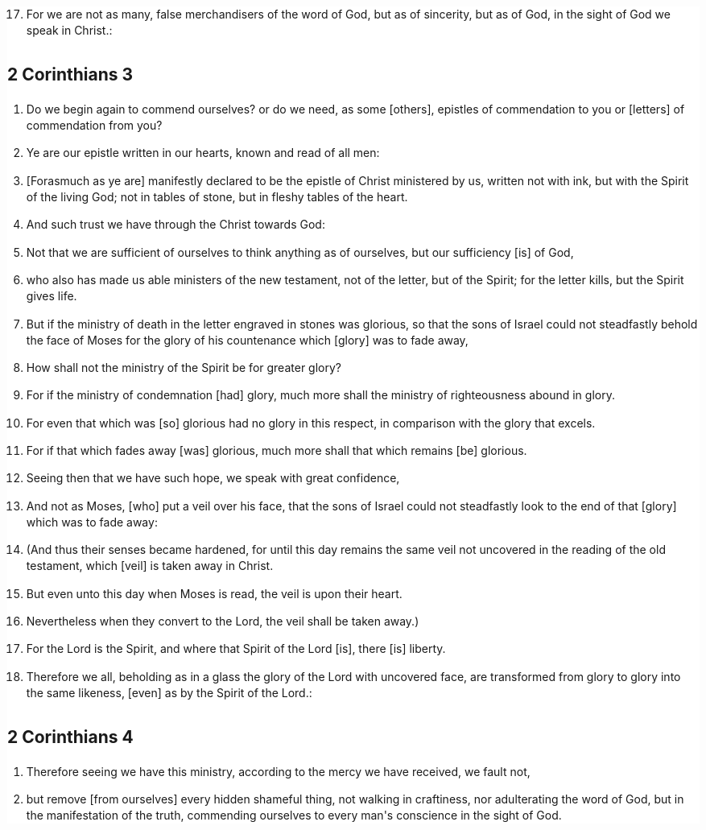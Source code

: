 17. For we are not as many, false merchandisers of the word of God, but as of sincerity, but as of God, in the sight of God we speak in Christ.:

## 2 Corinthians 3

1. Do we begin again to commend ourselves? or do we need, as some [others], epistles of commendation to you or [letters] of commendation from you?

2. Ye are our epistle written in our hearts, known and read of all men:

3. [Forasmuch as ye are] manifestly declared to be the epistle of Christ ministered by us, written not with ink, but with the Spirit of the living God; not in tables of stone, but in fleshy tables of the heart.

4. And such trust we have through the Christ towards God:

5. Not that we are sufficient of ourselves to think anything as of ourselves, but our sufficiency [is] of God,

6. who also has made us able ministers of the new testament, not of the letter, but of the Spirit; for the letter kills, but the Spirit gives life.

7. But if the ministry of death in the letter engraved in stones was glorious, so that the sons of Israel could not steadfastly behold the face of Moses for the glory of his countenance which [glory] was to fade away,

8. How shall not the ministry of the Spirit be for greater glory?

9. For if the ministry of condemnation [had] glory, much more shall the ministry of righteousness abound in glory.

10. For even that which was [so] glorious had no glory in this respect, in comparison with the glory that excels.

11. For if that which fades away [was] glorious, much more shall that which remains [be] glorious.

12. Seeing then that we have such hope, we speak with great confidence,

13. And not as Moses, [who] put a veil over his face, that the sons of Israel could not steadfastly look to the end of that [glory] which was to fade away:

14. (And thus their senses became hardened, for until this day remains the same veil not uncovered in the reading of the old testament, which [veil] is taken away in Christ.

15. But even unto this day when Moses is read, the veil is upon their heart.

16. Nevertheless when they convert to the Lord, the veil shall be taken away.)

17. For the Lord is the Spirit, and where that Spirit of the Lord [is], there [is] liberty.

18. Therefore we all, beholding as in a glass the glory of the Lord with uncovered face, are transformed from glory to glory into the same likeness, [even] as by the Spirit of the Lord.:

## 2 Corinthians 4

1. Therefore seeing we have this ministry, according to the mercy we have received, we fault not,

2. but remove [from ourselves] every hidden shameful thing, not walking in craftiness, nor adulterating the word of God, but in the manifestation of the truth, commending ourselves to every man's conscience in the sight of God.
